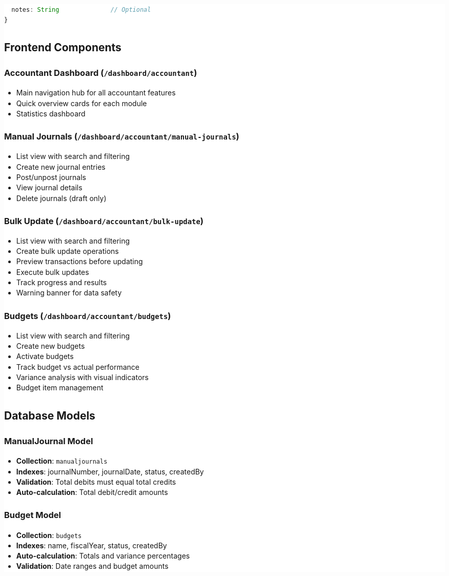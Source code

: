 ```javascript
  notes: String              // Optional
}
```

## Frontend Components

### Accountant Dashboard (`/dashboard/accountant`)
- Main navigation hub for all accountant features
- Quick overview cards for each module
- Statistics dashboard

### Manual Journals (`/dashboard/accountant/manual-journals`)
- List view with search and filtering
- Create new journal entries
- Post/unpost journals
- View journal details
- Delete journals (draft only)

### Bulk Update (`/dashboard/accountant/bulk-update`)
- List view with search and filtering
- Create bulk update operations
- Preview transactions before updating
- Execute bulk updates
- Track progress and results
- Warning banner for data safety

### Budgets (`/dashboard/accountant/budgets`)
- List view with search and filtering
- Create new budgets
- Activate budgets
- Track budget vs actual performance
- Variance analysis with visual indicators
- Budget item management

## Database Models

### ManualJournal Model
- **Collection**: `manualjournals`
- **Indexes**: journalNumber, journalDate, status, createdBy
- **Validation**: Total debits must equal total credits
- **Auto-calculation**: Total debit/credit amounts

### Budget Model
- **Collection**: `budgets`
- **Indexes**: name, fiscalYear, status, createdBy
- **Auto-calculation**: Totals and variance percentages
- **Validation**: Date ranges and budget amounts
